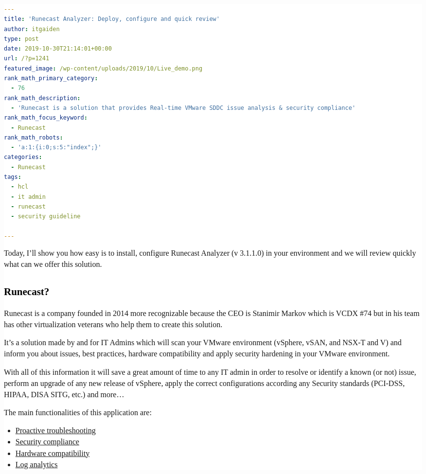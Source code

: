 ```yaml
---
title: 'Runecast Analyzer: Deploy, configure and quick review'
author: itgaiden
type: post
date: 2019-10-30T21:14:01+00:00
url: /?p=1241
featured_image: /wp-content/uploads/2019/10/Live_demo.png
rank_math_primary_category:
  - 76
rank_math_description:
  - 'Runecast is a solution that provides Real-time VMware SDDC issue analysis & security compliance'
rank_math_focus_keyword:
  - Runecast
rank_math_robots:
  - 'a:1:{i:0;s:5:"index";}'
categories:
  - Runecast
tags:
  - hcl
  - it admin
  - runecast
  - security guideline

---
```

<span style="font-family: Nunito; font-size: 16px;">Today, I&#8217;ll show you how easy is to install, configure Runecast Analyzer (v 3.1.1.0) in your environment and we will review quickly what can we offer this solution.</span>

## **<span style="font-family: Nunito; color: #000000;">Runecast?</span>**

<span style="font-family: Nunito; font-size: 16px;">Runecast is a company founded in 2014 more recognizable because the CEO is Stanimir Markov which is VCDX #74 but in his team has other virtualization veterans who help them to create this solution.</span>

<span style="font-family: Nunito; font-size: 16px;">It&#8217;s a solution made by and for IT Admins which will scan your VMware environment (vSphere, vSAN, and NSX-T and V) and inform you about issues, best practices, hardware compatibility and apply security hardening in your VMware environment.<br /> </span>

<span style="font-family: Nunito; font-size: 16px;">With all of this information it will save a great amount of time to any IT admin in order to resolve or identify a known (or not) issue, perform an upgrade of any new release of vSphere, apply the correct configurations according any Security standards (PCI-DSS, HIPAA, DISA SITG, etc.) and more&#8230;</span>

<span style="font-family: Nunito; font-size: 16px;">The main functionalities of this application are:</span>

  * <span style="font-family: Nunito; font-size: 16px;"><a href="https://www.runecast.com/vmware-issue-prevention">Proactive troubleshooting</a></span>
  * <span style="font-family: Nunito; font-size: 16px;"><a href="https://www.runecast.com/compliance-checks">Security compliance</a></span>
  * <span style="font-family: Nunito; font-size: 16px;"><a href="https://www.runecast.com/hardware-compatibility">Hardware compatibility</a></span>
  * <span style="font-family: Nunito; font-size: 16px;"><a href="https://www.runecast.com/log-analysis">Log analytics</a></span>
